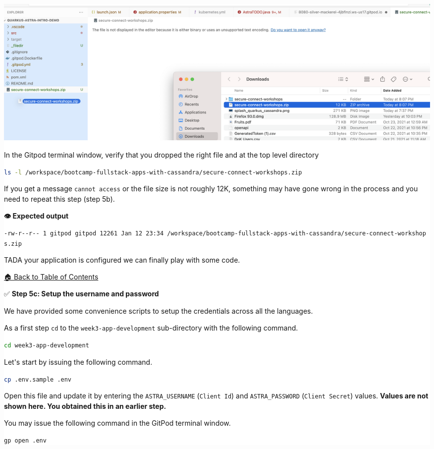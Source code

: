 ![gitpod](images/secureconnectbundle3.png?raw=true)

In the Gitpod terminal window, verify that you dropped the right file and at the top level directory

```bash
ls -l /workspace/bootcamp-fullstack-apps-with-cassandra/secure-connect-workshops.zip
```

If you get a message `cannot access` or the file size is not roughly 12K, something may have gone wrong in the process and you need to repeat this step (step 5b).

**👁️ Expected output**

```
-rw-r--r-- 1 gitpod gitpod 12261 Jan 12 23:34 /workspace/bootcamp-fullstack-apps-with-cassandra/secure-connect-workshops.zip
```

TADA your application is configured we can finally play with some code.

[🏠 Back to Table of Contents](#0-table-of-contents)

✅ **Step 5c: Setup the username and password**

We have provided some convenience scripts to setup the credentials across all the languages.

As a first step `cd` to the `week3-app-development` sub-directory with the following command.

```bash
cd week3-app-development
```


Let's start by issuing the following command.

```bash
cp .env.sample .env
```

Open this file and update it by entering the `ASTRA_USERNAME` (`Client Id`) and `ASTRA_PASSWORD` (`Client Secret`) values. **Values are not shown here. You obtained this in an earlier step.** 

You may issue the following command in the GitPod terminal window.

```bash
gp open .env
```

